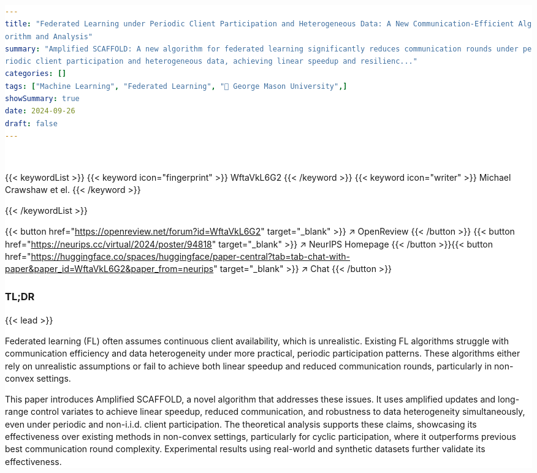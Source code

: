 ```yaml
---
title: "Federated Learning under Periodic Client Participation and Heterogeneous Data: A New Communication-Efficient Algorithm and Analysis"
summary: "Amplified SCAFFOLD: A new algorithm for federated learning significantly reduces communication rounds under periodic client participation and heterogeneous data, achieving linear speedup and resilienc..."
categories: []
tags: ["Machine Learning", "Federated Learning", "🏢 George Mason University",]
showSummary: true
date: 2024-09-26
draft: false
---
```


<br>

{{< keywordList >}}
{{< keyword icon="fingerprint" >}} WftaVkL6G2 {{< /keyword >}}
{{< keyword icon="writer" >}} Michael Crawshaw et el. {{< /keyword >}}
 
{{< /keywordList >}}

{{< button href="https://openreview.net/forum?id=WftaVkL6G2" target="_blank" >}}
↗ OpenReview
{{< /button >}}
{{< button href="https://neurips.cc/virtual/2024/poster/94818" target="_blank" >}}
↗ NeurIPS Homepage
{{< /button >}}{{< button href="https://huggingface.co/spaces/huggingface/paper-central?tab=tab-chat-with-paper&paper_id=WftaVkL6G2&paper_from=neurips" target="_blank" >}}
↗ Chat
{{< /button >}}



<audio controls>
    <source src="https://ai-paper-reviewer.com/WftaVkL6G2/podcast.wav" type="audio/wav">
    Your browser does not support the audio element.
</audio>


### TL;DR


{{< lead >}}

Federated learning (FL) often assumes continuous client availability, which is unrealistic. Existing FL algorithms struggle with communication efficiency and data heterogeneity under more practical, periodic participation patterns. These algorithms either rely on unrealistic assumptions or fail to achieve both linear speedup and reduced communication rounds, particularly in non-convex settings.



This paper introduces Amplified SCAFFOLD, a novel algorithm that addresses these issues. It uses amplified updates and long-range control variates to achieve linear speedup, reduced communication, and robustness to data heterogeneity simultaneously, even under periodic and non-i.i.d. client participation.  The theoretical analysis supports these claims, showcasing its effectiveness over existing methods in non-convex settings, particularly for cyclic participation, where it outperforms previous best communication round complexity.  Experimental results using real-world and synthetic datasets further validate its effectiveness.
